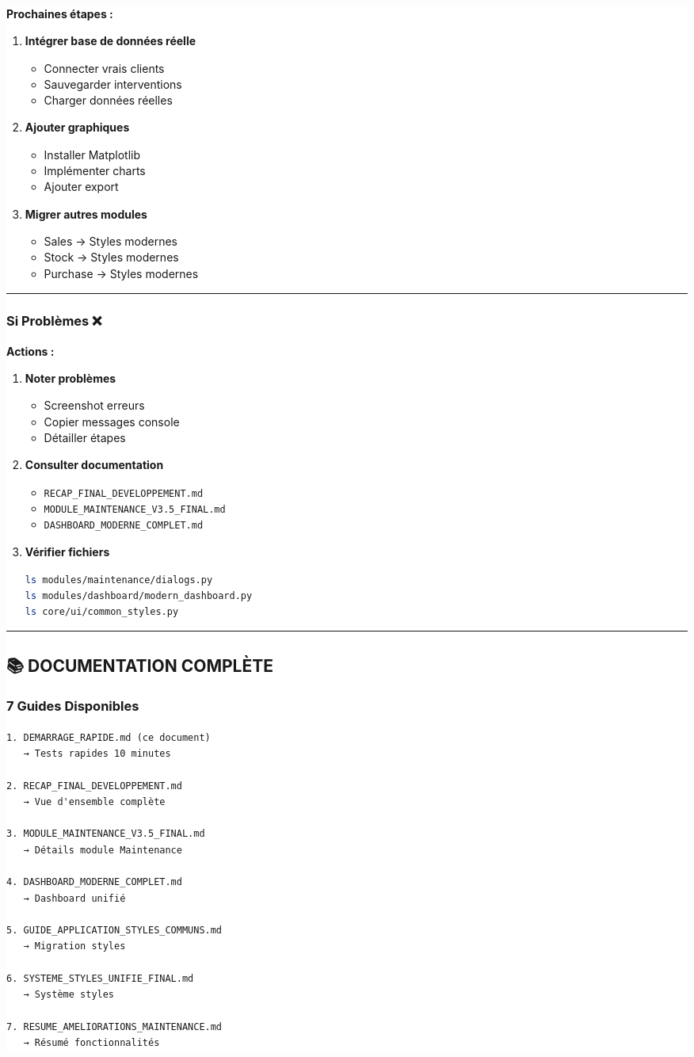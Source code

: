 **Prochaines étapes :**

1. **Intégrer base de données réelle**
   - Connecter vrais clients
   - Sauvegarder interventions
   - Charger données réelles

2. **Ajouter graphiques**
   - Installer Matplotlib
   - Implémenter charts
   - Ajouter export

3. **Migrer autres modules**
   - Sales → Styles modernes
   - Stock → Styles modernes
   - Purchase → Styles modernes

---

### **Si Problèmes** ❌

**Actions :**

1. **Noter problèmes**
   - Screenshot erreurs
   - Copier messages console
   - Détailler étapes

2. **Consulter documentation**
   - `RECAP_FINAL_DEVELOPPEMENT.md`
   - `MODULE_MAINTENANCE_V3.5_FINAL.md`
   - `DASHBOARD_MODERNE_COMPLET.md`

3. **Vérifier fichiers**
   ```bash
   ls modules/maintenance/dialogs.py
   ls modules/dashboard/modern_dashboard.py
   ls core/ui/common_styles.py
   ```

---

## 📚 **DOCUMENTATION COMPLÈTE**

### **7 Guides Disponibles**

```
1. DEMARRAGE_RAPIDE.md (ce document)
   → Tests rapides 10 minutes

2. RECAP_FINAL_DEVELOPPEMENT.md
   → Vue d'ensemble complète

3. MODULE_MAINTENANCE_V3.5_FINAL.md
   → Détails module Maintenance

4. DASHBOARD_MODERNE_COMPLET.md
   → Dashboard unifié

5. GUIDE_APPLICATION_STYLES_COMMUNS.md
   → Migration styles

6. SYSTEME_STYLES_UNIFIE_FINAL.md
   → Système styles

7. RESUME_AMELIORATIONS_MAINTENANCE.md
   → Résumé fonctionnalités
```